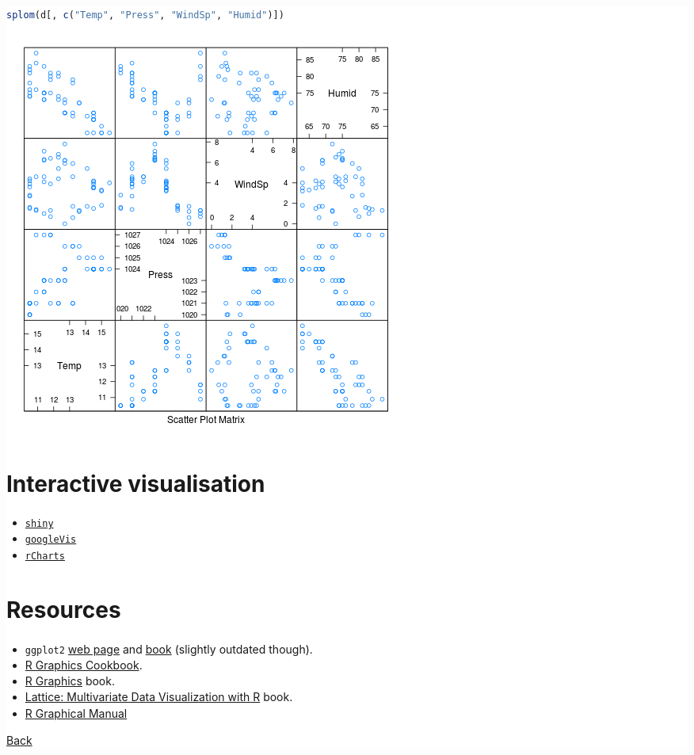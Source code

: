 ```r
splom(d[, c("Temp", "Press", "WindSp", "Humid")])
```

![plot of chunk viz.Rmd-18](figure/viz_Rmd-183.png) 


# Interactive visualisation

- [`shiny`](http://www.rstudio.com/shiny/)
- [`googleVis`](http://code.google.com/p/google-motion-charts-with-r/)
- [`rCharts`](http://rcharts.io/)

# Resources

- `ggplot2` [web page](http://ggplot2.org/) and [book](http://www.amazon.com/dp/0387981403) (slightly outdated though).
- [R Graphics Cookbook](http://www.amazon.com/dp/1449316956).
- [R Graphics](https://www.stat.auckland.ac.nz/~paul/RG2e/) book.
- [Lattice: Multivariate Data Visualization with R](http://lmdvr.r-forge.r-project.org/figures/figures.html) book.
- [R Graphical Manual](http://rgm3.lab.nig.ac.jp/RGM/)


[Back](https://github.com/lgatto/rbc/tree/master/R)
